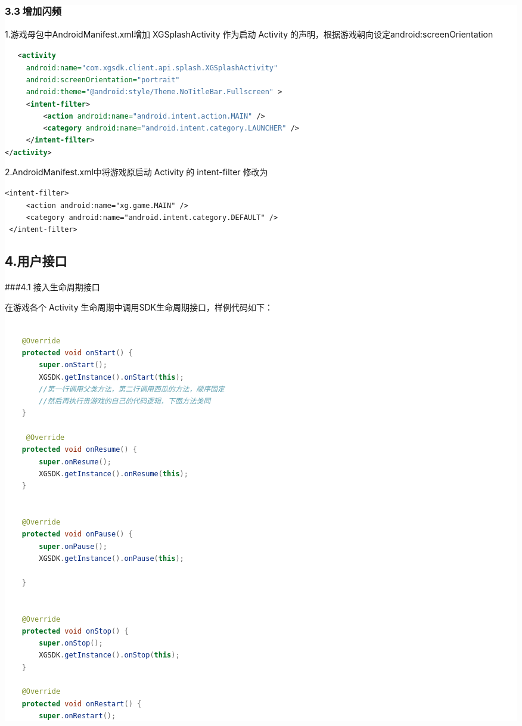 <a id="splashActivity"></a>
### 3.3 增加闪频
1.游戏母包中AndroidManifest.xml增加 XGSplashActivity 作为启动 Activity 的声明，根据游戏朝向设定android:screenOrientation

```xml
   <activity
	 android:name="com.xgsdk.client.api.splash.XGSplashActivity"
	 android:screenOrientation="portrait"
	 android:theme="@android:style/Theme.NoTitleBar.Fullscreen" >
	 <intent-filter>
		 <action android:name="android.intent.action.MAIN" />
		 <category android:name="android.intent.category.LAUNCHER" />
	 </intent-filter>
</activity>
```

2.AndroidManifest.xml中将游戏原启动 Activity 的 intent-filter 修改为

	<intent-filter>
		 <action android:name="xg.game.MAIN" />
		 <category android:name="android.intent.category.DEFAULT" />
	 </intent-filter>

<a id="userInterface"></a>
## 4.用户接口

<a id="liftcycle"></a>
###4.1 接入生命周期接口

在游戏各个 Activity 生命周期中调用SDK生命周期接口，样例代码如下：

```java

    @Override
    protected void onStart() {
        super.onStart();
        XGSDK.getInstance().onStart(this);
        //第一行调用父类方法，第二行调用西瓜的方法，顺序固定
		//然后再执行贵游戏的自己的代码逻辑，下面方法类同
    }

     @Override
    protected void onResume() {
        super.onResume();
        XGSDK.getInstance().onResume(this);
    }


    @Override
    protected void onPause() {
        super.onPause();
        XGSDK.getInstance().onPause(this);

    }


    @Override
    protected void onStop() {
        super.onStop();
        XGSDK.getInstance().onStop(this);
    }

    @Override
    protected void onRestart() {
        super.onRestart();
```
